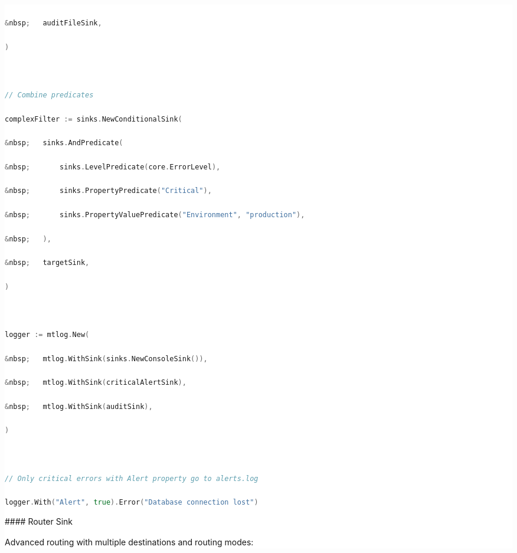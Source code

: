 ```go

&nbsp;   auditFileSink,

)



// Combine predicates

complexFilter := sinks.NewConditionalSink(

&nbsp;   sinks.AndPredicate(

&nbsp;       sinks.LevelPredicate(core.ErrorLevel),

&nbsp;       sinks.PropertyPredicate("Critical"),

&nbsp;       sinks.PropertyValuePredicate("Environment", "production"),

&nbsp;   ),

&nbsp;   targetSink,

)



logger := mtlog.New(

&nbsp;   mtlog.WithSink(sinks.NewConsoleSink()),

&nbsp;   mtlog.WithSink(criticalAlertSink),

&nbsp;   mtlog.WithSink(auditSink),

)



// Only critical errors with Alert property go to alerts.log

logger.With("Alert", true).Error("Database connection lost")

```



\#### Router Sink



Advanced routing with multiple destinations and routing modes:

